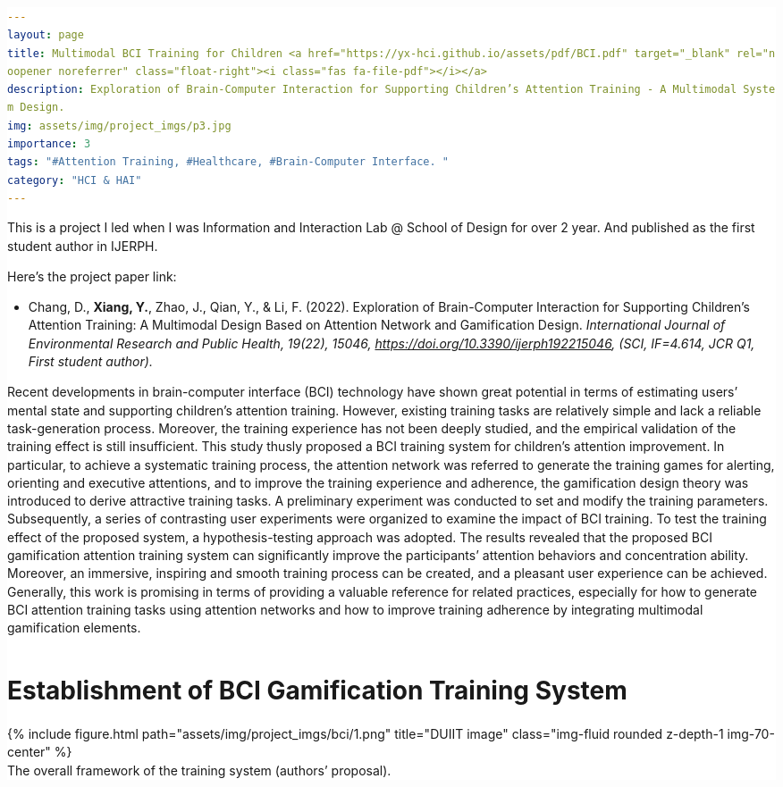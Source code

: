 ```yaml
---
layout: page
title: Multimodal BCI Training for Children <a href="https://yx-hci.github.io/assets/pdf/BCI.pdf" target="_blank" rel="noopener noreferrer" class="float-right"><i class="fas fa-file-pdf"></i></a>
description: Exploration of Brain-Computer Interaction for Supporting Children’s Attention Training - A Multimodal System Design.
img: assets/img/project_imgs/p3.jpg
importance: 3
tags: "#Attention Training, #Healthcare, #Brain-Computer Interface. "
category: "HCI & HAI"
---
```




This is a project I led when I was Information and Interaction Lab @ School of Design for over 2 year. And published as the first student author in IJERPH.    

Here’s the project paper link: 
- Chang, D., **Xiang, Y.**, Zhao, J., Qian, Y., & Li, F. (2022). Exploration of Brain-Computer Interaction for Supporting Children’s Attention Training: A Multimodal Design Based on Attention Network and Gamification Design. _International Journal of Environmental Research and Public Health, 19(22), 15046, https://doi.org/10.3390/ijerph192215046, (SCI, IF=4.614, JCR Q1, First student author)._



Recent developments in brain-computer interface (BCI) technology have shown great potential in terms of estimating users’ mental state and supporting children’s attention training. However, existing training tasks are relatively simple and lack a reliable task-generation process. Moreover, the training experience has not been deeply studied, and the empirical validation of the training effect is still insufficient. This study thusly proposed a BCI training system for children’s attention improvement. In particular, to achieve a systematic training process, the attention network was referred to generate the training games for alerting, orienting and executive attentions, and to improve the training experience and adherence, the gamification design theory was introduced to derive attractive training tasks. A preliminary experiment was conducted to set and modify the training parameters. Subsequently, a series of contrasting user experiments were organized to examine the impact of BCI training. To test the training effect of the proposed system, a hypothesis-testing approach was adopted. The results revealed that the proposed BCI gamification attention training system can significantly improve the participants’ attention behaviors and concentration ability. Moreover, an immersive, inspiring and smooth training process can be created, and a pleasant user experience can be achieved. Generally, this work is promising in terms of providing a valuable reference for related practices, especially for how to generate BCI attention training tasks using attention networks and how to improve training adherence by integrating multimodal gamification elements.

# Establishment of BCI Gamification Training System

<div class="row justify-content-sm-center">
    <div class="col-sm-5 mt-3 mt-md-0">
        {% include figure.html path="assets/img/project_imgs/bci/1.png" title="DUIIT image" class="img-fluid rounded z-depth-1 img-70-center" %}
    </div>
</div>
<div class="caption">
    The overall framework of the training system (authors’ proposal).
</div>

